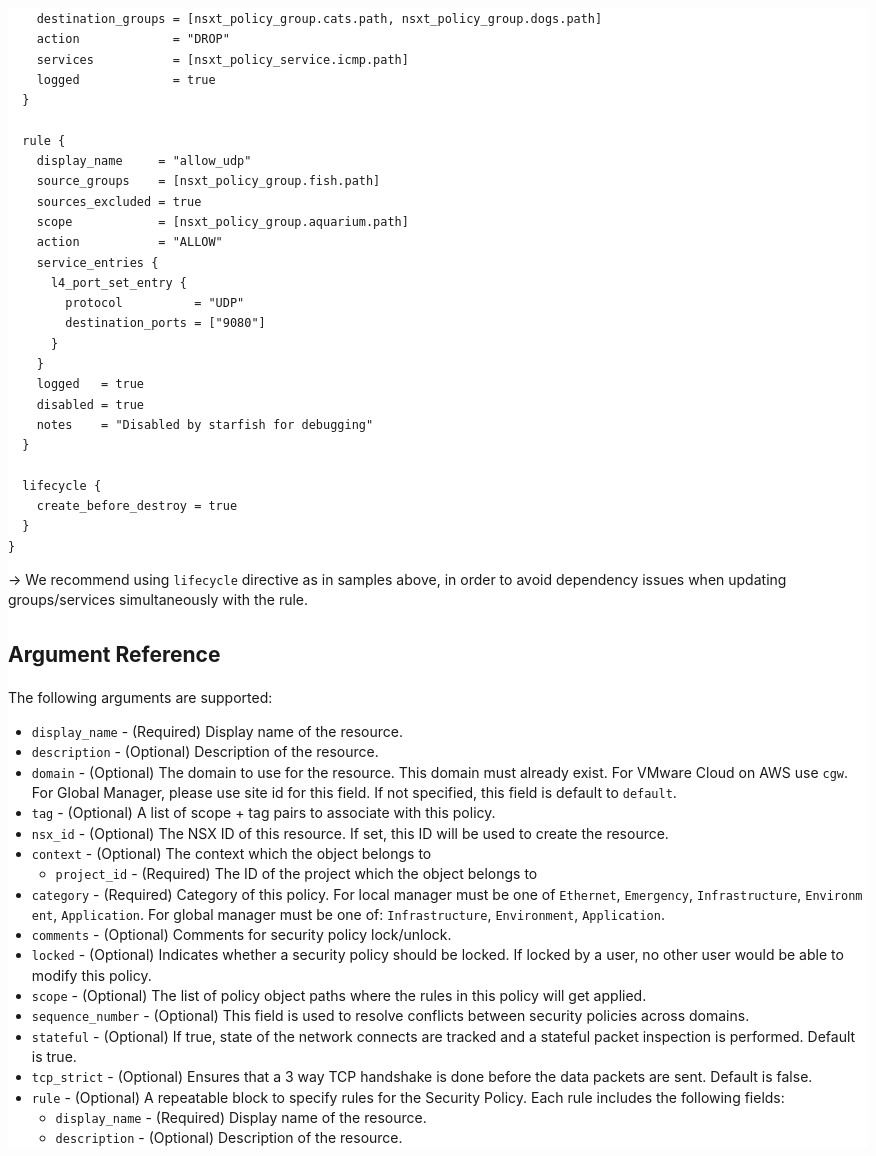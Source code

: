 ```hcl
    destination_groups = [nsxt_policy_group.cats.path, nsxt_policy_group.dogs.path]
    action             = "DROP"
    services           = [nsxt_policy_service.icmp.path]
    logged             = true
  }

  rule {
    display_name     = "allow_udp"
    source_groups    = [nsxt_policy_group.fish.path]
    sources_excluded = true
    scope            = [nsxt_policy_group.aquarium.path]
    action           = "ALLOW"
    service_entries {
      l4_port_set_entry {
        protocol          = "UDP"
        destination_ports = ["9080"]
      }
    }
    logged   = true
    disabled = true
    notes    = "Disabled by starfish for debugging"
  }

  lifecycle {
    create_before_destroy = true
  }
}
```

-> We recommend using `lifecycle` directive as in samples above, in order to avoid dependency issues when updating groups/services simultaneously with the rule.

## Argument Reference

The following arguments are supported:

* `display_name` - (Required) Display name of the resource.
* `description` - (Optional) Description of the resource.
* `domain` - (Optional) The domain to use for the resource. This domain must already exist. For VMware Cloud on AWS use `cgw`. For Global Manager, please use site id for this field. If not specified, this field is default to `default`.
* `tag` - (Optional) A list of scope + tag pairs to associate with this policy.
* `nsx_id` - (Optional) The NSX ID of this resource. If set, this ID will be used to create the resource.
* `context` - (Optional) The context which the object belongs to
    * `project_id` - (Required) The ID of the project which the object belongs to
* `category` - (Required) Category of this policy. For local manager must be one of `Ethernet`, `Emergency`, `Infrastructure`, `Environment`, `Application`. For global manager must be one of: `Infrastructure`, `Environment`, `Application`.
* `comments` - (Optional) Comments for security policy lock/unlock.
* `locked` - (Optional) Indicates whether a security policy should be locked. If locked by a user, no other user would be able to modify this policy.
* `scope` - (Optional) The list of policy object paths where the rules in this policy will get applied.
* `sequence_number` - (Optional) This field is used to resolve conflicts between security policies across domains.
* `stateful` - (Optional) If true, state of the network connects are tracked and a stateful packet inspection is performed. Default is true.
* `tcp_strict` - (Optional) Ensures that a 3 way TCP handshake is done before the data packets are sent. Default is false.
* `rule` - (Optional) A repeatable block to specify rules for the Security Policy. Each rule includes the following fields:
    * `display_name` - (Required) Display name of the resource.
    * `description` - (Optional) Description of the resource.

[docs-import]: https://developer.hashicorp.com/terraform/cli/import